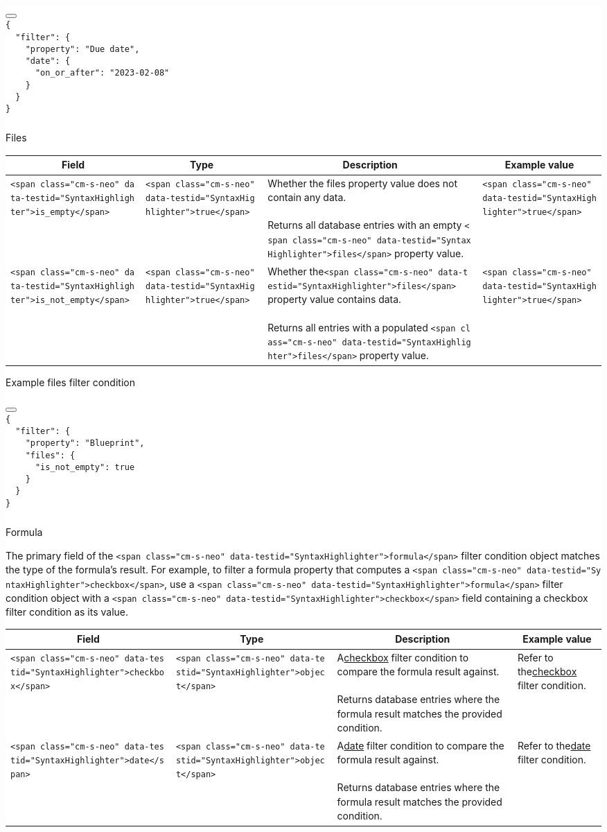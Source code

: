<pre><button aria-label="Copy Code" class="rdmd-code-copy fa"></button><code class="rdmd-code lang-json theme-light" data-lang="json" name="Example date filter condition" tabindex="0"><div class="cm-s-neo" data-testid="SyntaxHighlighter">{
  <span class="cm-property">"filter"</span>: {
    <span class="cm-property">"property"</span>: <span class="cm-string">"Due date"</span>,
    <span class="cm-property">"date"</span>: {
      <span class="cm-property">"on_or_after"</span>: <span class="cm-string">"2023-02-08"</span>
    }
  }
}
</div></code></pre>

### 

Files


| Field                                                                        | Type                                                                 | Description                                                                                                                                                                                                                                        | Example value                                                        |
| ---------------------------------------------------------------------------- | -------------------------------------------------------------------- | -------------------------------------------------------------------------------------------------------------------------------------------------------------------------------------------------------------------------------------------------- | -------------------------------------------------------------------- |
| `<span class="cm-s-neo" data-testid="SyntaxHighlighter">is_empty</span>`     | `<span class="cm-s-neo" data-testid="SyntaxHighlighter">true</span>` | Whether the files property value does not contain any data.<br/><br/>Returns all database entries with an empty `<span class="cm-s-neo" data-testid="SyntaxHighlighter">files</span>` property value.                                              | `<span class="cm-s-neo" data-testid="SyntaxHighlighter">true</span>` |
| `<span class="cm-s-neo" data-testid="SyntaxHighlighter">is_not_empty</span>` | `<span class="cm-s-neo" data-testid="SyntaxHighlighter">true</span>` | Whether the`<span class="cm-s-neo" data-testid="SyntaxHighlighter">files</span>` property value contains data.<br/><br/>Returns all entries with a populated `<span class="cm-s-neo" data-testid="SyntaxHighlighter">files</span>` property value. | `<span class="cm-s-neo" data-testid="SyntaxHighlighter">true</span>` |

Example files filter condition

<pre><button aria-label="Copy Code" class="rdmd-code-copy fa"></button><code class="rdmd-code lang-json theme-light" data-lang="json" name="Example files filter condition" tabindex="0"><div class="cm-s-neo" data-testid="SyntaxHighlighter">{
  <span class="cm-property">"filter"</span>: {
    <span class="cm-property">"property"</span>: <span class="cm-string">"Blueprint"</span>,
    <span class="cm-property">"files"</span>: {
      <span class="cm-property">"is_not_empty"</span>: <span class="cm-atom">true</span>
    }
  }
}
</div></code></pre>

### 

Formula

The primary field of the `<span class="cm-s-neo" data-testid="SyntaxHighlighter">formula</span>` filter condition object matches the type of the formula’s result. For example, to filter a formula property that computes a `<span class="cm-s-neo" data-testid="SyntaxHighlighter">checkbox</span>`, use a `<span class="cm-s-neo" data-testid="SyntaxHighlighter">formula</span>` filter condition object with a `<span class="cm-s-neo" data-testid="SyntaxHighlighter">checkbox</span>` field containing a checkbox filter condition as its value.


| Field                                                                    | Type                                                                   | Description                                                                                                                                                                                                                                   | Example value                                                                                                           |
| ------------------------------------------------------------------------ | ---------------------------------------------------------------------- | --------------------------------------------------------------------------------------------------------------------------------------------------------------------------------------------------------------------------------------------- | ----------------------------------------------------------------------------------------------------------------------- |
| `<span class="cm-s-neo" data-testid="SyntaxHighlighter">checkbox</span>` | `<span class="cm-s-neo" data-testid="SyntaxHighlighter">object</span>` | A[checkbox](https://developers.notion.com/reference/post-database-query-filter#checkbox) filter condition to compare the formula result against.<br/><br/>Returns database entries where the formula result matches the provided condition.   | Refer to the[checkbox](https://developers.notion.com/reference/post-database-query-filter#checkbox) filter condition.   |
| `<span class="cm-s-neo" data-testid="SyntaxHighlighter">date</span>`     | `<span class="cm-s-neo" data-testid="SyntaxHighlighter">object</span>` | A[date](https://developers.notion.com/reference/post-database-query-filter#date) filter condition to compare the formula result against.<br/><br/>Returns database entries where the formula result matches the provided condition.           | Refer to the[date](https://developers.notion.com/reference/post-database-query-filter#date) filter condition.           |